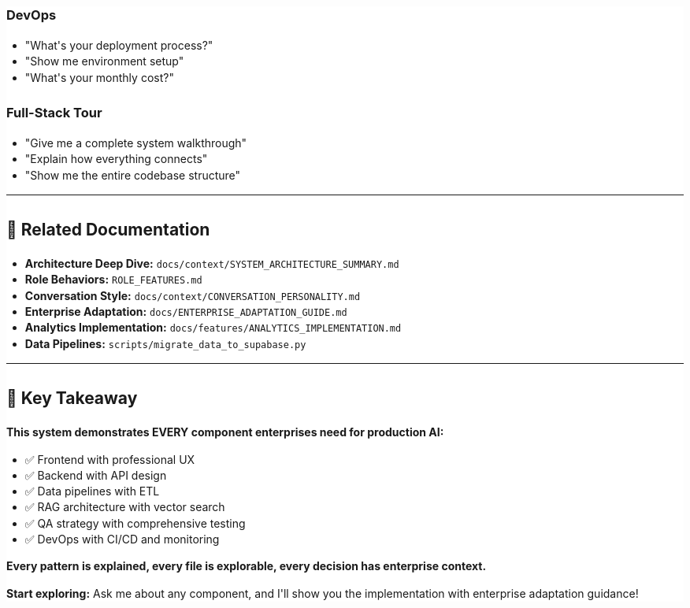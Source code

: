 ### DevOps
- "What's your deployment process?"
- "Show me environment setup"
- "What's your monthly cost?"

### Full-Stack Tour
- "Give me a complete system walkthrough"
- "Explain how everything connects"
- "Show me the entire codebase structure"

---

## 📖 Related Documentation

- **Architecture Deep Dive:** `docs/context/SYSTEM_ARCHITECTURE_SUMMARY.md`
- **Role Behaviors:** `ROLE_FEATURES.md`
- **Conversation Style:** `docs/context/CONVERSATION_PERSONALITY.md`
- **Enterprise Adaptation:** `docs/ENTERPRISE_ADAPTATION_GUIDE.md`
- **Analytics Implementation:** `docs/features/ANALYTICS_IMPLEMENTATION.md`
- **Data Pipelines:** `scripts/migrate_data_to_supabase.py`

---

## 🎯 Key Takeaway

**This system demonstrates EVERY component enterprises need for production AI:**

- ✅ Frontend with professional UX
- ✅ Backend with API design
- ✅ Data pipelines with ETL
- ✅ RAG architecture with vector search
- ✅ QA strategy with comprehensive testing
- ✅ DevOps with CI/CD and monitoring

**Every pattern is explained, every file is explorable, every decision has enterprise context.**

**Start exploring:** Ask me about any component, and I'll show you the implementation with enterprise adaptation guidance!
